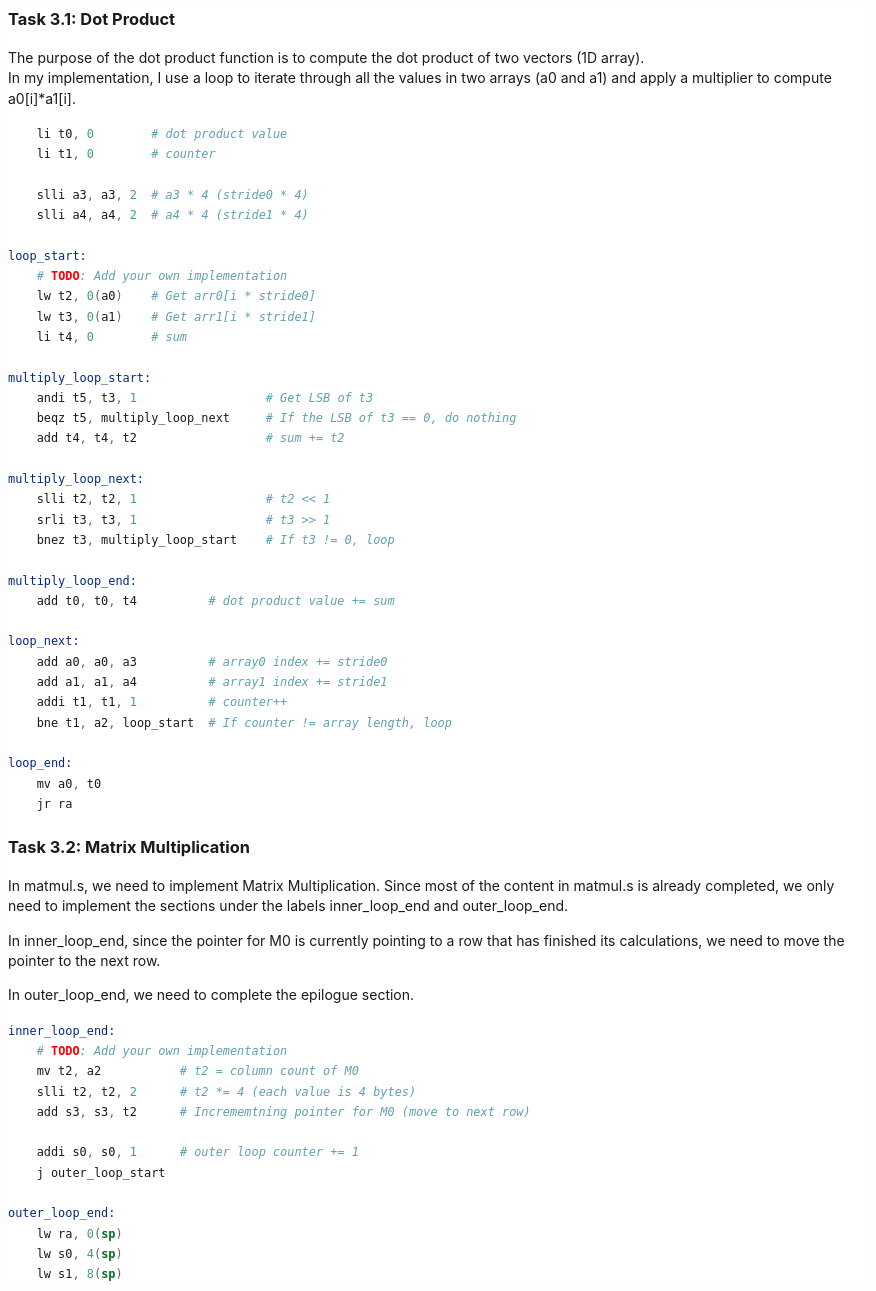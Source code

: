 ### Task 3.1: Dot Product
The purpose of the dot product function is to compute the dot product of two vectors (1D array).  
In my implementation, I use a loop to iterate through all the values in two arrays (a0 and a1) and apply a multiplier to compute a0[i]*a1[i].
```s
    li t0, 0        # dot product value
    li t1, 0        # counter 

    slli a3, a3, 2  # a3 * 4 (stride0 * 4)
    slli a4, a4, 2  # a4 * 4 (stride1 * 4)

loop_start:
    # TODO: Add your own implementation
    lw t2, 0(a0)    # Get arr0[i * stride0]
    lw t3, 0(a1)    # Get arr1[i * stride1]
    li t4, 0        # sum

multiply_loop_start:
    andi t5, t3, 1                  # Get LSB of t3
    beqz t5, multiply_loop_next     # If the LSB of t3 == 0, do nothing
    add t4, t4, t2                  # sum += t2

multiply_loop_next:
    slli t2, t2, 1                  # t2 << 1
    srli t3, t3, 1                  # t3 >> 1
    bnez t3, multiply_loop_start    # If t3 != 0, loop

multiply_loop_end:
    add t0, t0, t4          # dot product value += sum

loop_next:
    add a0, a0, a3          # array0 index += stride0
    add a1, a1, a4          # array1 index += stride1
    addi t1, t1, 1          # counter++
    bne t1, a2, loop_start  # If counter != array length, loop

loop_end:
    mv a0, t0
    jr ra
```

### Task 3.2: Matrix Multiplication
In matmul.s, we need to implement Matrix Multiplication. Since most of the content in matmul.s is already completed, we only need to implement the sections under the labels inner_loop_end and outer_loop_end.

In inner_loop_end, since the pointer for M0 is currently pointing to a row that has finished its calculations, we need to move the pointer to the next row.

In outer_loop_end, we need to complete the epilogue section.
```s
inner_loop_end:
    # TODO: Add your own implementation
    mv t2, a2           # t2 = column count of M0
    slli t2, t2, 2      # t2 *= 4 (each value is 4 bytes)
    add s3, s3, t2      # Incrememtning pointer for M0 (move to next row)

    addi s0, s0, 1      # outer loop counter += 1
    j outer_loop_start

outer_loop_end:
    lw ra, 0(sp)   
    lw s0, 4(sp)
    lw s1, 8(sp)
```